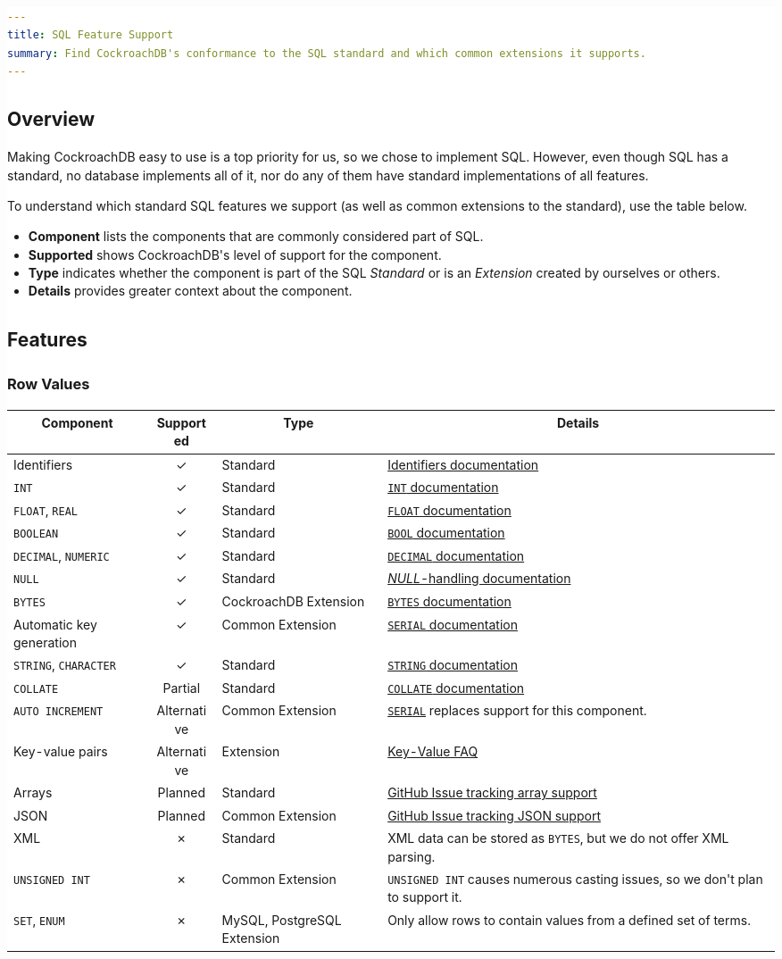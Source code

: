 ```yaml
---
title: SQL Feature Support
summary: Find CockroachDB's conformance to the SQL standard and which common extensions it supports.
---
```


## Overview
Making CockroachDB easy to use is a top priority for us, so we chose to implement SQL. However, even though SQL has a standard, no database implements all of it, nor do any of them have standard implementations of all features.

To understand which standard SQL features we support (as well as common extensions to the standard), use the table below.

- **Component** lists the components that are commonly considered part of SQL.
- **Supported** shows CockroachDB's level of support for the component.
- **Type** indicates whether the component is part of the SQL *Standard* or is an *Extension* created by ourselves or others.
- **Details** provides greater context about the component.

<style>
table tr td:nth-child(2) {
    text-align: center;
}
</style>

## Features

### Row Values

| Component | Supported | Type | Details |
|-----------|-----------|------|---------|
| Identifiers | ✓ | Standard | [Identifiers documentation](keywords-and-identifiers.html#identifiers) |
| `INT` | ✓ | Standard | [`INT` documentation](int.html) |
| `FLOAT`, `REAL` | ✓ | Standard | [`FLOAT` documentation](float.html) |
| `BOOLEAN` | ✓ | Standard | [`BOOL` documentation](bool.html) |
| `DECIMAL`, `NUMERIC` | ✓ | Standard | [`DECIMAL` documentation](decimal.html) |
| `NULL` | ✓ | Standard | [*NULL*-handling documentation](null-handling.html) |
| `BYTES` | ✓ | CockroachDB Extension | [`BYTES` documentation](bytes.html) |
| Automatic key generation | ✓ | Common Extension | [`SERIAL` documentation](serial.html) |
| `STRING`, `CHARACTER` | ✓ | Standard | [`STRING` documentation](string.html) |
| `COLLATE` | Partial | Standard | [`COLLATE` documentation](collate.html) |
| `AUTO INCREMENT` | Alternative | Common Extension | [`SERIAL`](serial.html) replaces support for this component. |
| Key-value pairs | Alternative | Extension | [Key-Value FAQ](frequently-asked-questions.html#can-i-use-cockroachdb-as-a-key-value-store) |
| Arrays | Planned | Standard | [GitHub Issue tracking array support](https://github.com/cockroachdb/cockroach/issues/2115) |
| JSON | Planned | Common Extension | [GitHub Issue tracking JSON support](https://github.com/cockroachdb/cockroach/issues/2969) |
| XML | ✗ | Standard | XML data can be stored as `BYTES`, but we do not offer XML parsing. |
| `UNSIGNED INT` | ✗ | Common Extension | `UNSIGNED INT` causes numerous casting issues, so we don't plan to support it. |
| `SET`, `ENUM` | ✗ | MySQL, PostgreSQL Extension | Only allow rows to contain values from a defined set of terms. |
